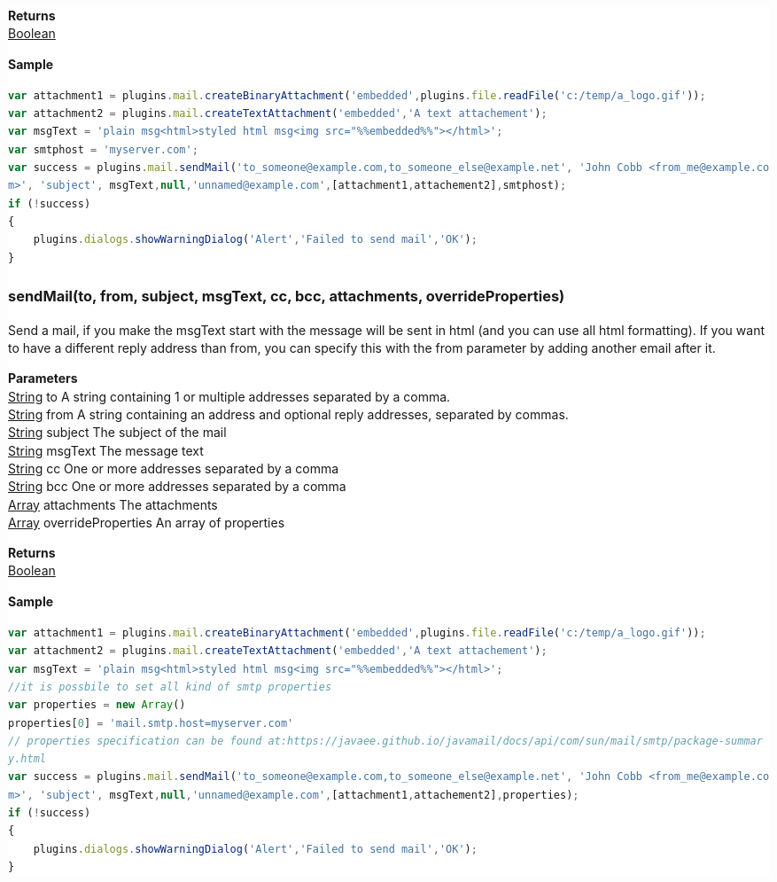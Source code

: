 **Returns**\
[Boolean](../../JSLib/Boolean.md) 


**Sample**

```javascript
var attachment1 = plugins.mail.createBinaryAttachment('embedded',plugins.file.readFile('c:/temp/a_logo.gif'));
var attachment2 = plugins.mail.createTextAttachment('embedded','A text attachement');
var msgText = 'plain msg<html>styled html msg<img src="%%embedded%%"></html>';
var smtphost = 'myserver.com';
var success = plugins.mail.sendMail('to_someone@example.com,to_someone_else@example.net', 'John Cobb <from_me@example.com>', 'subject', msgText,null,'unnamed@example.com',[attachment1,attachement2],smtphost);
if (!success)
{
	plugins.dialogs.showWarningDialog('Alert','Failed to send mail','OK');
}
```
### sendMail(to, from, subject, msgText, cc, bcc, attachments, overrideProperties)

Send a mail, if you make the msgText start with <html> the message will be sent in html (and you can use all html formatting).
If you want to have a different reply address than from, you can specify this with the from parameter by adding another email after it.

**Parameters**\
[String](../../JSLib/String.md) to A string containing 1 or multiple addresses separated by a comma.\
[String](../../JSLib/String.md) from A string containing an address and optional reply addresses, separated by commas.\
[String](../../JSLib/String.md) subject The subject of the mail\
[String](../../JSLib/String.md) msgText The message text\
[String](../../JSLib/String.md) cc One or more addresses separated by a comma\
[String](../../JSLib/String.md) bcc One or more addresses separated by a comma\
[Array](../../JSLib/Array.md) attachments The attachments\
[Array](../../JSLib/Array.md) overrideProperties An array of properties

**Returns**\
[Boolean](../../JSLib/Boolean.md) 


**Sample**

```javascript
var attachment1 = plugins.mail.createBinaryAttachment('embedded',plugins.file.readFile('c:/temp/a_logo.gif'));
var attachment2 = plugins.mail.createTextAttachment('embedded','A text attachement');
var msgText = 'plain msg<html>styled html msg<img src="%%embedded%%"></html>';
//it is possbile to set all kind of smtp properties
var properties = new Array()
properties[0] = 'mail.smtp.host=myserver.com'
// properties specification can be found at:https://javaee.github.io/javamail/docs/api/com/sun/mail/smtp/package-summary.html
var success = plugins.mail.sendMail('to_someone@example.com,to_someone_else@example.net', 'John Cobb <from_me@example.com>', 'subject', msgText,null,'unnamed@example.com',[attachment1,attachement2],properties);
if (!success)
{
	plugins.dialogs.showWarningDialog('Alert','Failed to send mail','OK');
}
```

